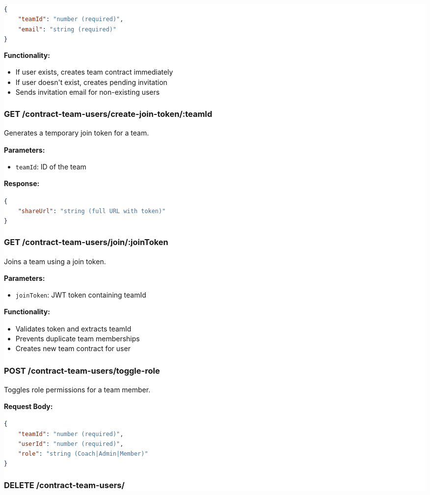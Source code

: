 ```json
{
	"teamId": "number (required)",
	"email": "string (required)"
}
```

**Functionality:**

- If user exists, creates team contract immediately
- If user doesn't exist, creates pending invitation
- Sends invitation email for non-existing users

### GET /contract-team-users/create-join-token/:teamId

Generates a temporary join token for a team.

**Parameters:**

- `teamId`: ID of the team

**Response:**

```json
{
	"shareUrl": "string (full URL with token)"
}
```

### GET /contract-team-users/join/:joinToken

Joins a team using a join token.

**Parameters:**

- `joinToken`: JWT token containing teamId

**Functionality:**

- Validates token and extracts teamId
- Prevents duplicate team memberships
- Creates new team contract for user

### POST /contract-team-users/toggle-role

Toggles role permissions for a team member.

**Request Body:**

```json
{
	"teamId": "number (required)",
	"userId": "number (required)",
	"role": "string (Coach|Admin|Member)"
}
```

### DELETE /contract-team-users/
